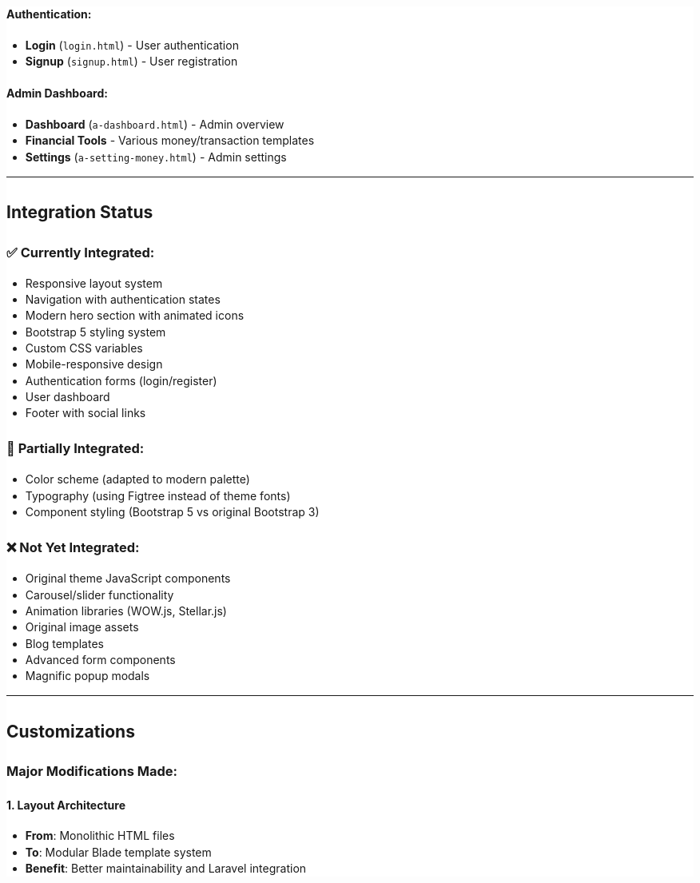 #### **Authentication:**
- **Login** (`login.html`) - User authentication
- **Signup** (`signup.html`) - User registration

#### **Admin Dashboard:**
- **Dashboard** (`a-dashboard.html`) - Admin overview
- **Financial Tools** - Various money/transaction templates
- **Settings** (`a-setting-money.html`) - Admin settings

---

## Integration Status

### ✅ **Currently Integrated:**
- Responsive layout system
- Navigation with authentication states
- Modern hero section with animated icons
- Bootstrap 5 styling system
- Custom CSS variables
- Mobile-responsive design
- Authentication forms (login/register)
- User dashboard
- Footer with social links

### 🔄 **Partially Integrated:**
- Color scheme (adapted to modern palette)
- Typography (using Figtree instead of theme fonts)
- Component styling (Bootstrap 5 vs original Bootstrap 3)

### ❌ **Not Yet Integrated:**
- Original theme JavaScript components
- Carousel/slider functionality
- Animation libraries (WOW.js, Stellar.js)
- Original image assets
- Blog templates
- Advanced form components
- Magnific popup modals

---

## Customizations

### Major Modifications Made:

#### **1. Layout Architecture**
- **From**: Monolithic HTML files
- **To**: Modular Blade template system
- **Benefit**: Better maintainability and Laravel integration
